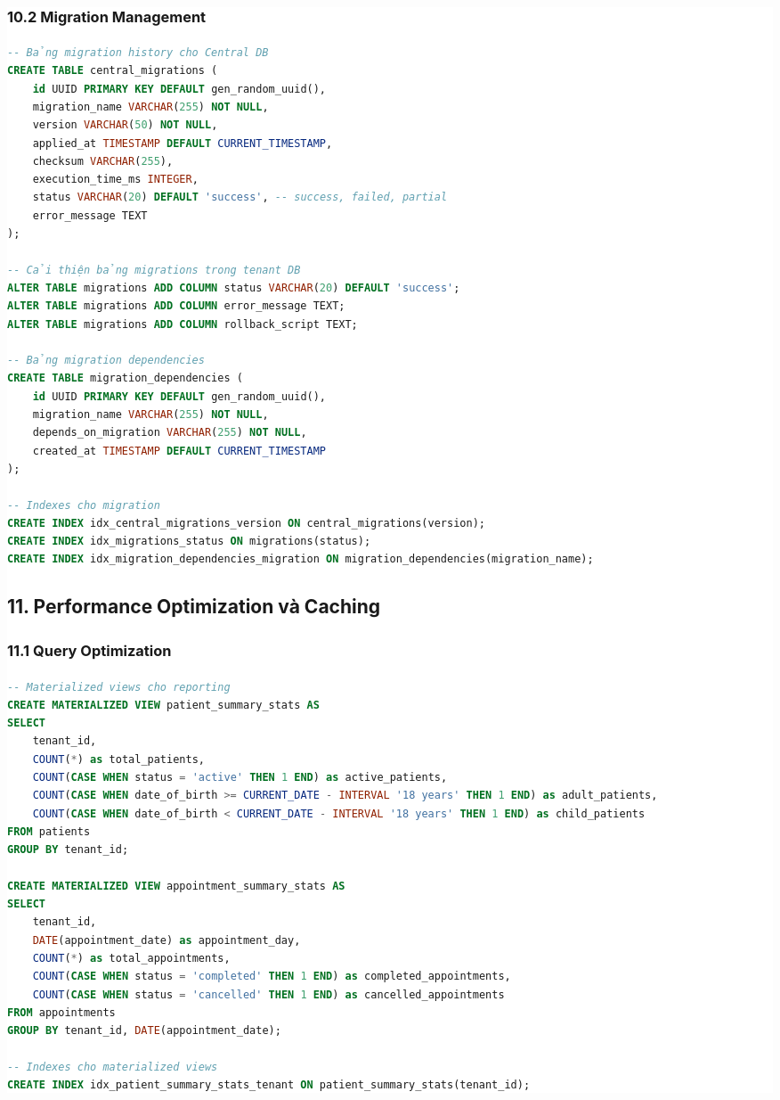 ### 10.2 Migration Management
```sql
-- Bảng migration history cho Central DB
CREATE TABLE central_migrations (
    id UUID PRIMARY KEY DEFAULT gen_random_uuid(),
    migration_name VARCHAR(255) NOT NULL,
    version VARCHAR(50) NOT NULL,
    applied_at TIMESTAMP DEFAULT CURRENT_TIMESTAMP,
    checksum VARCHAR(255),
    execution_time_ms INTEGER,
    status VARCHAR(20) DEFAULT 'success', -- success, failed, partial
    error_message TEXT
);

-- Cải thiện bảng migrations trong tenant DB
ALTER TABLE migrations ADD COLUMN status VARCHAR(20) DEFAULT 'success';
ALTER TABLE migrations ADD COLUMN error_message TEXT;
ALTER TABLE migrations ADD COLUMN rollback_script TEXT;

-- Bảng migration dependencies
CREATE TABLE migration_dependencies (
    id UUID PRIMARY KEY DEFAULT gen_random_uuid(),
    migration_name VARCHAR(255) NOT NULL,
    depends_on_migration VARCHAR(255) NOT NULL,
    created_at TIMESTAMP DEFAULT CURRENT_TIMESTAMP
);

-- Indexes cho migration
CREATE INDEX idx_central_migrations_version ON central_migrations(version);
CREATE INDEX idx_migrations_status ON migrations(status);
CREATE INDEX idx_migration_dependencies_migration ON migration_dependencies(migration_name);
```

## 11. Performance Optimization và Caching

### 11.1 Query Optimization
```sql
-- Materialized views cho reporting
CREATE MATERIALIZED VIEW patient_summary_stats AS
SELECT 
    tenant_id,
    COUNT(*) as total_patients,
    COUNT(CASE WHEN status = 'active' THEN 1 END) as active_patients,
    COUNT(CASE WHEN date_of_birth >= CURRENT_DATE - INTERVAL '18 years' THEN 1 END) as adult_patients,
    COUNT(CASE WHEN date_of_birth < CURRENT_DATE - INTERVAL '18 years' THEN 1 END) as child_patients
FROM patients
GROUP BY tenant_id;

CREATE MATERIALIZED VIEW appointment_summary_stats AS
SELECT 
    tenant_id,
    DATE(appointment_date) as appointment_day,
    COUNT(*) as total_appointments,
    COUNT(CASE WHEN status = 'completed' THEN 1 END) as completed_appointments,
    COUNT(CASE WHEN status = 'cancelled' THEN 1 END) as cancelled_appointments
FROM appointments
GROUP BY tenant_id, DATE(appointment_date);

-- Indexes cho materialized views
CREATE INDEX idx_patient_summary_stats_tenant ON patient_summary_stats(tenant_id);
```